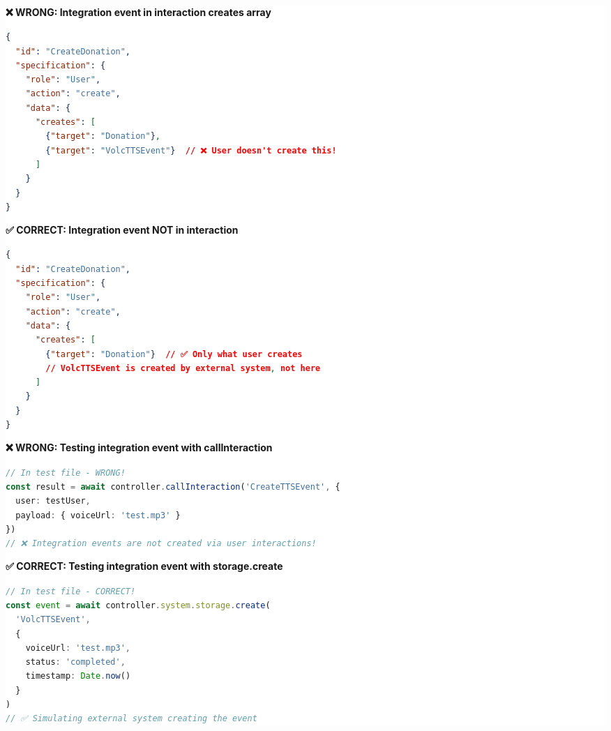 **❌ WRONG: Integration event in interaction creates array**
```json
{
  "id": "CreateDonation",
  "specification": {
    "role": "User",
    "action": "create",
    "data": {
      "creates": [
        {"target": "Donation"},
        {"target": "VolcTTSEvent"}  // ❌ User doesn't create this!
      ]
    }
  }
}
```

**✅ CORRECT: Integration event NOT in interaction**
```json
{
  "id": "CreateDonation",
  "specification": {
    "role": "User",
    "action": "create",
    "data": {
      "creates": [
        {"target": "Donation"}  // ✅ Only what user creates
        // VolcTTSEvent is created by external system, not here
      ]
    }
  }
}
```

**❌ WRONG: Testing integration event with callInteraction**
```typescript
// In test file - WRONG!
const result = await controller.callInteraction('CreateTTSEvent', {
  user: testUser,
  payload: { voiceUrl: 'test.mp3' }
})
// ❌ Integration events are not created via user interactions!
```

**✅ CORRECT: Testing integration event with storage.create**
```typescript
// In test file - CORRECT!
const event = await controller.system.storage.create(
  'VolcTTSEvent',
  {
    voiceUrl: 'test.mp3',
    status: 'completed',
    timestamp: Date.now()
  }
)
// ✅ Simulating external system creating the event
```
